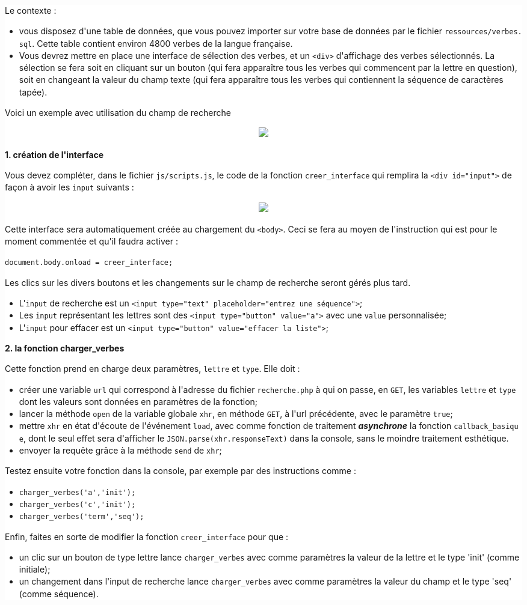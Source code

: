 Le contexte :

+ vous disposez d'une table de données, que vous pouvez importer sur votre base de données par le fichier `ressources/verbes.sql`. Cette table contient environ 4800 verbes de la langue française.
+ Vous devrez mettre en place une interface de sélection des verbes, et un `<div>` d'affichage des verbes sélectionnés. La sélection se fera soit en cliquant sur un bouton (qui fera apparaître tous les verbes qui commencent par la lettre en question), soit en changeant la valeur du champ texte (qui fera apparaître tous les verbes qui contiennent la séquence de caractères tapée).

Voici un exemple avec utilisation du champ de recherche

<p align="center">
   <img src="ressources/img1.png">
</p>


**1. création de l'interface**

Vous devez compléter, dans le fichier `js/scripts.js`, le code de la fonction `creer_interface` qui remplira la `<div id="input">` de façon à avoir les `input` suivants :

<p align="center">
   <img src="ressources/img0.png">
</p>

Cette interface sera automatiquement créée au chargement du `<body>`. Ceci se fera au moyen de l'instruction qui est pour le moment commentée et qu'il faudra activer :

	document.body.onload = creer_interface;

Les clics sur les divers boutons et les changements sur le champ de recherche seront gérés plus tard.

- L'`input` de recherche est un `<input type="text" placeholder="entrez une séquence">`;
- Les `input` représentant les lettres sont des `<input type="button" value="a">` avec une `value` personnalisée;
- L'`input` pour effacer est un `<input type="button" value="effacer la liste">`;


**2. la fonction charger_verbes**

Cette fonction prend en charge deux paramètres, `lettre` et `type`. Elle doit :
+ créer une variable `url` qui correspond à l'adresse du fichier `recherche.php` à qui on passe, en `GET`, les variables `lettre` et `type` dont les valeurs sont données en paramètres de la fonction;
+ lancer la méthode `open` de la variable globale `xhr`, en méthode `GET`, à l'url précédente, avec le paramètre `true`;
+ mettre `xhr` en état d'écoute de l'événement `load`, avec comme fonction de traitement **_asynchrone_** la fonction `callback_basique`, dont le seul effet sera d'afficher le `JSON.parse(xhr.responseText)` dans la console, sans le moindre traitement esthétique.
+ envoyer la requête grâce à la méthode `send` de `xhr`;

Testez ensuite votre fonction dans la console, par exemple par des instructions comme :
- `charger_verbes('a','init');`
- `charger_verbes('c','init');`
- `charger_verbes('term','seq');`

Enfin, faites en sorte de modifier la fonction `creer_interface` pour que :
+ un clic sur un bouton de type lettre lance `charger_verbes` avec comme paramètres la valeur de la lettre et le type 'init' (comme initiale);
+ un changement dans l'input de recherche lance `charger_verbes` avec comme paramètres la valeur du champ et le type 'seq' (comme séquence).
